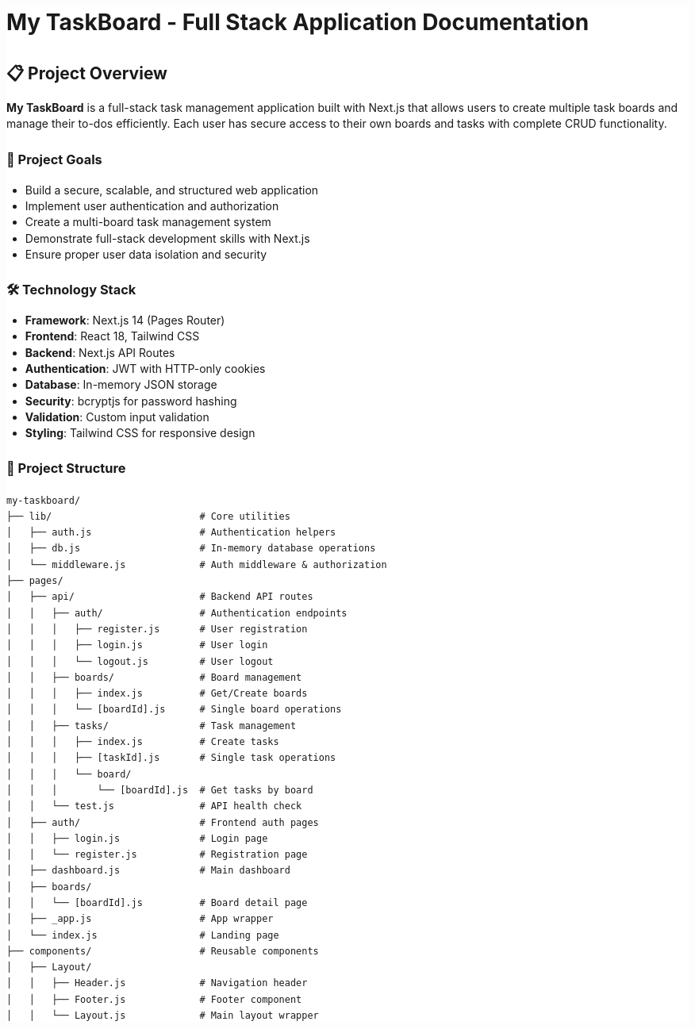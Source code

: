 # My TaskBoard - Full Stack Application Documentation

## 📋 Project Overview

**My TaskBoard** is a full-stack task management application built with Next.js that allows users to create multiple task boards and manage their to-dos efficiently. Each user has secure access to their own boards and tasks with complete CRUD functionality.

### 🎯 Project Goals

- Build a secure, scalable, and structured web application
- Implement user authentication and authorization
- Create a multi-board task management system
- Demonstrate full-stack development skills with Next.js
- Ensure proper user data isolation and security

### 🛠️ Technology Stack

- **Framework**: Next.js 14 (Pages Router)
- **Frontend**: React 18, Tailwind CSS
- **Backend**: Next.js API Routes
- **Authentication**: JWT with HTTP-only cookies
- **Database**: In-memory JSON storage
- **Security**: bcryptjs for password hashing
- **Validation**: Custom input validation
- **Styling**: Tailwind CSS for responsive design

### 📁 Project Structure

```
my-taskboard/
├── lib/                          # Core utilities
│   ├── auth.js                   # Authentication helpers
│   ├── db.js                     # In-memory database operations
│   └── middleware.js             # Auth middleware & authorization
├── pages/
│   ├── api/                      # Backend API routes
│   │   ├── auth/                 # Authentication endpoints
│   │   │   ├── register.js       # User registration
│   │   │   ├── login.js          # User login
│   │   │   └── logout.js         # User logout
│   │   ├── boards/               # Board management
│   │   │   ├── index.js          # Get/Create boards
│   │   │   └── [boardId].js      # Single board operations
│   │   ├── tasks/                # Task management
│   │   │   ├── index.js          # Create tasks
│   │   │   ├── [taskId].js       # Single task operations
│   │   │   └── board/
│   │   │       └── [boardId].js  # Get tasks by board
│   │   └── test.js               # API health check
│   ├── auth/                     # Frontend auth pages
│   │   ├── login.js              # Login page
│   │   └── register.js           # Registration page
│   ├── dashboard.js              # Main dashboard
│   ├── boards/
│   │   └── [boardId].js          # Board detail page
│   ├── _app.js                   # App wrapper
│   └── index.js                  # Landing page
├── components/                   # Reusable components
│   ├── Layout/
│   │   ├── Header.js             # Navigation header
│   │   ├── Footer.js             # Footer component
│   │   └── Layout.js             # Main layout wrapper
```